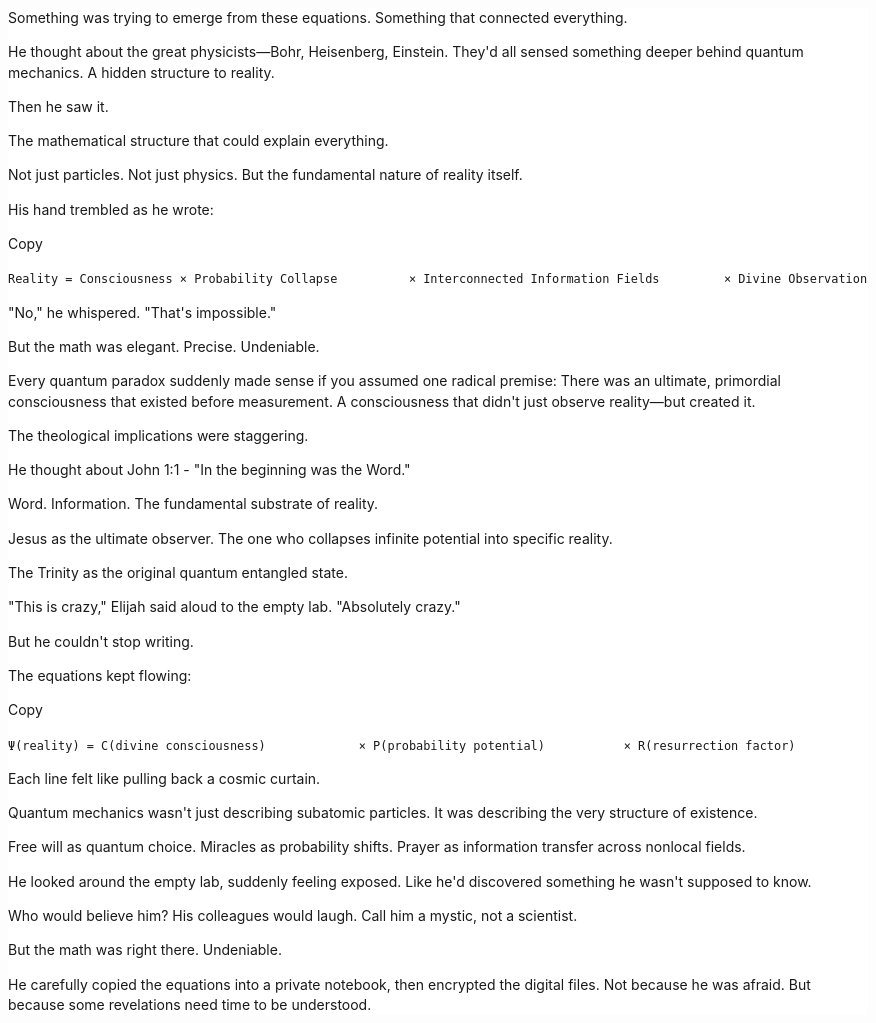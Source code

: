 Something was trying to emerge from these equations. Something that connected everything.   
   
He thought about the great physicists—Bohr, Heisenberg, Einstein. They'd all sensed something deeper behind quantum mechanics. A hidden structure to reality.   
   
Then he saw it.   
   
The mathematical structure that could explain everything.   
   
Not just particles. Not just physics. But the fundamental nature of reality itself.   
   
His hand trembled as he wrote:   
   
Copy   
   
`Reality = Consciousness × Probability Collapse          × Interconnected Information Fields         × Divine Observation`   
   
"No," he whispered. "That's impossible."   
   
But the math was elegant. Precise. Undeniable.   
   
Every quantum paradox suddenly made sense if you assumed one radical premise: There was an ultimate, primordial consciousness that existed before measurement. A consciousness that didn't just observe reality—but created it.   
   
The theological implications were staggering.   
   
He thought about John 1:1 - "In the beginning was the Word."   
   
Word. Information. The fundamental substrate of reality.   
   
Jesus as the ultimate observer. The one who collapses infinite potential into specific reality.   
   
The Trinity as the original quantum entangled state.   
   
"This is crazy," Elijah said aloud to the empty lab. "Absolutely crazy."   
   
But he couldn't stop writing.   
   
The equations kept flowing:   
   
Copy   
   
`Ψ(reality) = C(divine consciousness)             × P(probability potential)           × R(resurrection factor)`   
   
Each line felt like pulling back a cosmic curtain.   
   
Quantum mechanics wasn't just describing subatomic particles. It was describing the very structure of existence.   
   
Free will as quantum choice. Miracles as probability shifts. Prayer as information transfer across nonlocal fields.   
   
He looked around the empty lab, suddenly feeling exposed. Like he'd discovered something he wasn't supposed to know.   
   
Who would believe him? His colleagues would laugh. Call him a mystic, not a scientist.   
   
But the math was right there. Undeniable.   
   
He carefully copied the equations into a private notebook, then encrypted the digital files. Not because he was afraid. But because some revelations need time to be understood.   
   